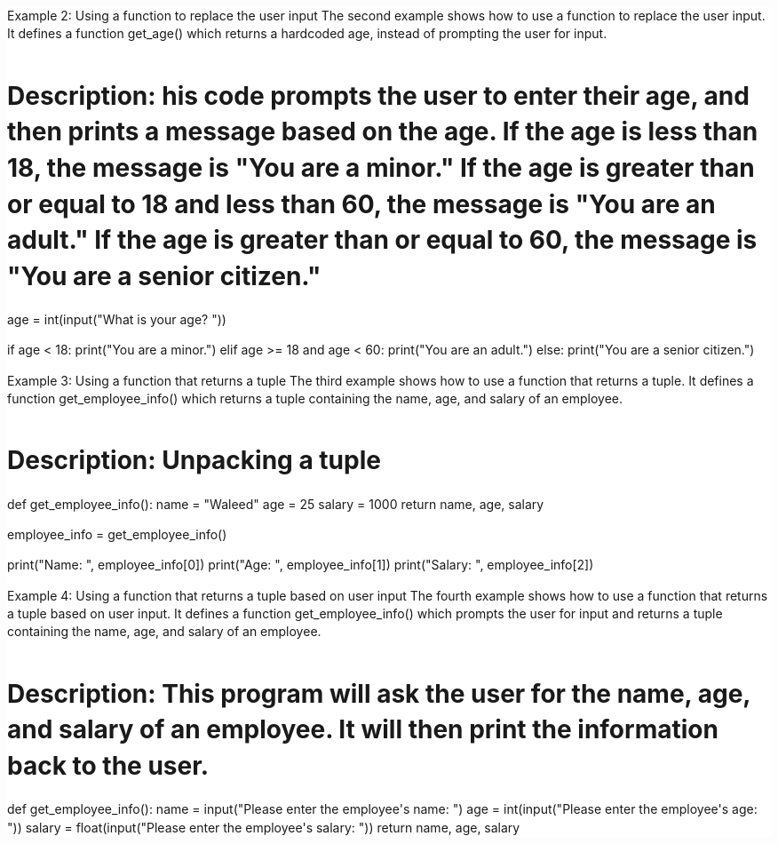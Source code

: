 Example 2: Using a function to replace the user input
The second example shows how to use a function to replace the user input. It defines a function get_age() which returns a hardcoded age, instead of prompting the user for input.
# Description: his code prompts the user to enter their age, and then prints a message based on the age. If the age is less than 18, the message is "You are a minor." If the age is greater than or equal to 18 and less than 60, the message is "You are an adult." If the age is greater than or equal to 60, the message is "You are a senior citizen."


age = int(input("What is your age? "))

if age < 18:
    print("You are a minor.")
elif age >= 18 and age < 60:
    print("You are an adult.")
else:
    print("You are a senior citizen.")

Example 3: Using a function that returns a tuple
The third example shows how to use a function that returns a tuple. It defines a function get_employee_info() which returns a tuple containing the name, age, and salary of an employee.
# Description: Unpacking a tuple

def get_employee_info():
    name = "Waleed"
    age = 25
    salary = 1000
    return name, age, salary

employee_info = get_employee_info()

print("Name: ", employee_info[0])
print("Age: ", employee_info[1])
print("Salary: ", employee_info[2])

Example 4: Using a function that returns a tuple based on user input
The fourth example shows how to use a function that returns a tuple based on user input. It defines a function get_employee_info() which prompts the user for input and returns a tuple containing the name, age, and salary of an employee.
# Description: This program will ask the user for the name, age, and salary of an employee. It will then print the information back to the user.

def get_employee_info():
    name = input("Please enter the employee's name: ")
    age = int(input("Please enter the employee's age: "))
    salary = float(input("Please enter the employee's salary: "))
    return name, age, salary
